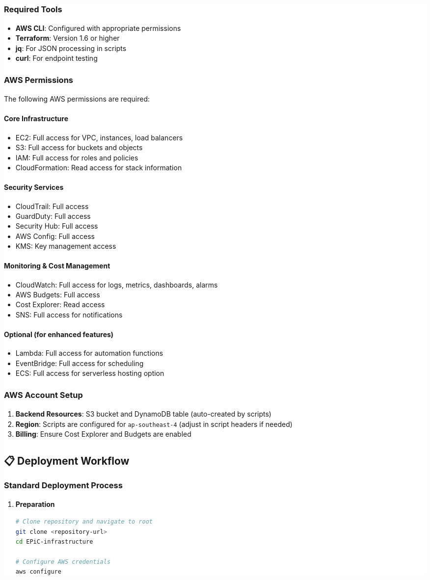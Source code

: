 ### Required Tools
- **AWS CLI**: Configured with appropriate permissions
- **Terraform**: Version 1.6 or higher
- **jq**: For JSON processing in scripts
- **curl**: For endpoint testing

### AWS Permissions
The following AWS permissions are required:

#### Core Infrastructure
- EC2: Full access for VPC, instances, load balancers
- S3: Full access for buckets and objects
- IAM: Full access for roles and policies
- CloudFormation: Read access for stack information

#### Security Services
- CloudTrail: Full access
- GuardDuty: Full access
- Security Hub: Full access
- AWS Config: Full access
- KMS: Key management access

#### Monitoring & Cost Management
- CloudWatch: Full access for logs, metrics, dashboards, alarms
- AWS Budgets: Full access
- Cost Explorer: Read access
- SNS: Full access for notifications

#### Optional (for enhanced features)
- Lambda: Full access for automation functions
- EventBridge: Full access for scheduling
- ECS: Full access for serverless hosting option

### AWS Account Setup
1. **Backend Resources**: S3 bucket and DynamoDB table (auto-created by scripts)
2. **Region**: Scripts are configured for `ap-southeast-4` (adjust in script headers if needed)
3. **Billing**: Ensure Cost Explorer and Budgets are enabled

## 📋 Deployment Workflow

### Standard Deployment Process

1. **Preparation**
   ```bash
   # Clone repository and navigate to root
   git clone <repository-url>
   cd EPiC-infrastructure

   # Configure AWS credentials
   aws configure
   ```
